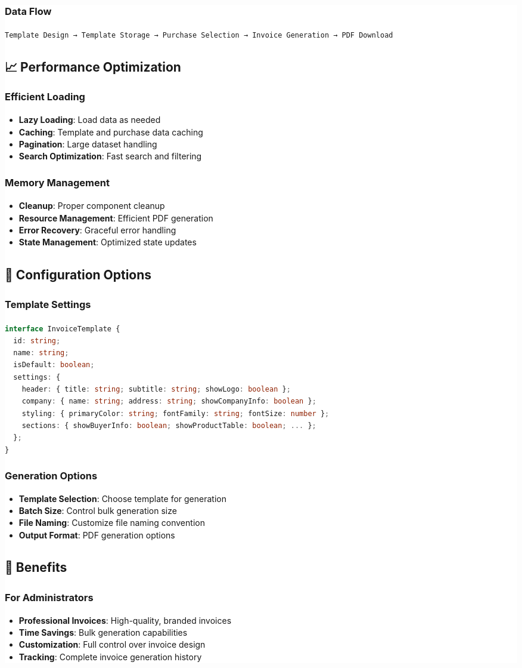 ### **Data Flow**
```
Template Design → Template Storage → Purchase Selection → Invoice Generation → PDF Download
```

## **📈 Performance Optimization**

### **Efficient Loading**
- **Lazy Loading**: Load data as needed
- **Caching**: Template and purchase data caching
- **Pagination**: Large dataset handling
- **Search Optimization**: Fast search and filtering

### **Memory Management**
- **Cleanup**: Proper component cleanup
- **Resource Management**: Efficient PDF generation
- **Error Recovery**: Graceful error handling
- **State Management**: Optimized state updates

## **🔧 Configuration Options**

### **Template Settings**
```typescript
interface InvoiceTemplate {
  id: string;
  name: string;
  isDefault: boolean;
  settings: {
    header: { title: string; subtitle: string; showLogo: boolean };
    company: { name: string; address: string; showCompanyInfo: boolean };
    styling: { primaryColor: string; fontFamily: string; fontSize: number };
    sections: { showBuyerInfo: boolean; showProductTable: boolean; ... };
  };
}
```

### **Generation Options**
- **Template Selection**: Choose template for generation
- **Batch Size**: Control bulk generation size
- **File Naming**: Customize file naming convention
- **Output Format**: PDF generation options

## **🎉 Benefits**

### **For Administrators**
- **Professional Invoices**: High-quality, branded invoices
- **Time Savings**: Bulk generation capabilities
- **Customization**: Full control over invoice design
- **Tracking**: Complete invoice generation history
